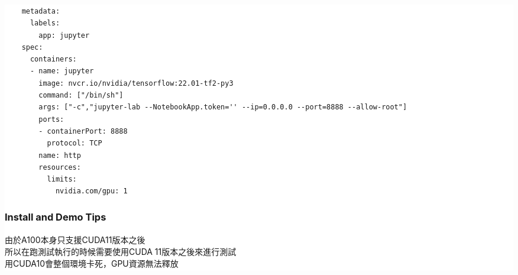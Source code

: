 ```
    metadata:
      labels:
        app: jupyter
    spec:
      containers:
      - name: jupyter
        image: nvcr.io/nvidia/tensorflow:22.01-tf2-py3
        command: ["/bin/sh"]
        args: ["-c","jupyter-lab --NotebookApp.token='' --ip=0.0.0.0 --port=8888 --allow-root"]
        ports:
        - containerPort: 8888
          protocol: TCP
        name: http
        resources:
          limits:
            nvidia.com/gpu: 1

```


### Install and Demo Tips   

由於A100本身只支援CUDA11版本之後  
所以在跑測試執行的時候需要使用CUDA 11版本之後來進行測試  
用CUDA10會整個環境卡死，GPU資源無法釋放  
